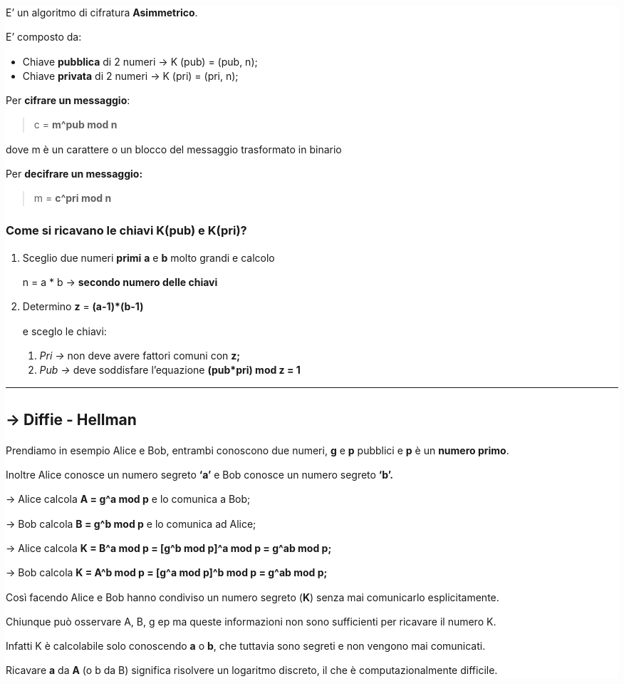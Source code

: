 </aside>

 E’ un algoritmo di cifratura **Asimmetrico**.

E’ composto da:

- Chiave **pubblica** di 2 numeri → K (pub) = (pub, n);
- Chiave **privata** di 2 numeri → K (pri) = (pri, n);

Per **cifrare un messaggio**:

> c = **m^pub mod n**
> 

dove m è un carattere o un blocco del messaggio trasformato in binario

Per **decifrare un messaggio:**

> m = **c^pri mod n**
> 

### Come si ricavano le chiavi K(pub) e K(pri)?

1. Sceglio due numeri **primi** **a** e **b** molto grandi e calcolo 
    
    n = a * b → **secondo numero delle chiavi**
    
2. Determino **z** = **(a-1)*(b-1)**
    
    e sceglo le chiavi:
    
    1. *Pri →* non deve avere fattori comuni con **z;**
    2. *Pub →* deve soddisfare l’equazione **(pub*pri) mod z = 1**

---

## → Diffie - Hellman

Prendiamo in esempio Alice e Bob, entrambi conoscono due numeri, **g** e **p** pubblici e **p** è un **numero primo**.

Inoltre Alice conosce un numero segreto **‘a’** e Bob conosce un numero segreto **‘b’.**

→ Alice calcola **A = g^a mod p** e lo comunica a Bob;

→ Bob calcola **B = g^b mod p** e lo comunica ad Alice;

→ Alice calcola **K = B^a mod p = [g^b mod p]^a mod p = g^ab mod p;**

→ Bob calcola **K = A^b mod p = [g^a mod p]^b mod p = g^ab mod p;**

Così facendo Alice e Bob hanno condiviso un numero segreto (**K**) senza mai comunicarlo esplicitamente.

Chiunque può osservare A, B, g ep ma queste informazioni non sono sufficienti per ricavare il numero K.

Infatti K è calcolabile solo conoscendo **a** o **b**, che tuttavia sono segreti e non vengono mai comunicati.

Ricavare **a** da **A** (o b da B) significa risolvere un logaritmo discreto, il che è computazionalmente difficile.
